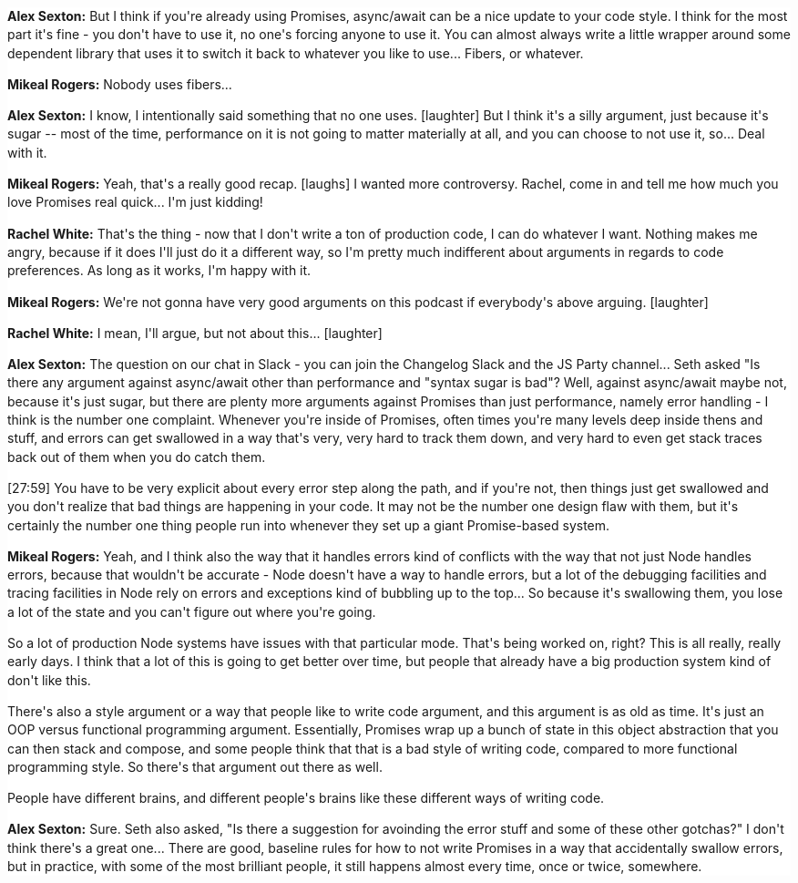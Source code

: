 **Alex Sexton:** But I think if you're already using Promises, async/await can be a nice update to your code style. I think for the most part it's fine - you don't have to use it, no one's forcing anyone to use it. You can almost always write a little wrapper around some dependent library that uses it to switch it back to whatever you like to use... Fibers, or whatever.

**Mikeal Rogers:** Nobody uses fibers...

**Alex Sexton:** I know, I intentionally said something that no one uses. \[laughter\] But I think it's a silly argument, just because it's sugar -- most of the time, performance on it is not going to matter materially at all, and you can choose to not use it, so... Deal with it.

**Mikeal Rogers:** Yeah, that's a really good recap. \[laughs\] I wanted more controversy. Rachel, come in and tell me how much you love Promises real quick... I'm just kidding!

**Rachel White:** That's the thing - now that I don't write a ton of production code, I can do whatever I want. Nothing makes me angry, because if it does I'll just do it a different way, so I'm pretty much indifferent about arguments in regards to code preferences. As long as it works, I'm happy with it.

**Mikeal Rogers:** We're not gonna have very good arguments on this podcast if everybody's above arguing. \[laughter\]

**Rachel White:** I mean, I'll argue, but not about this... \[laughter\]

**Alex Sexton:** The question on our chat in Slack - you can join the Changelog Slack and the JS Party channel... Seth asked "Is there any argument against async/await other than performance and "syntax sugar is bad"? Well, against async/await maybe not, because it's just sugar, but there are plenty more arguments against Promises than just performance, namely error handling - I think is the number one complaint. Whenever you're inside of Promises, often times you're many levels deep inside thens and stuff, and errors can get swallowed in a way that's very, very hard to track them down, and very hard to even get stack traces back out of them when you do catch them.

\[27:59\] You have to be very explicit about every error step along the path, and if you're not, then things just get swallowed and you don't realize that bad things are happening in your code. It may not be the number one design flaw with them, but it's certainly the number one thing people run into whenever they set up a giant Promise-based system.

**Mikeal Rogers:** Yeah, and I think also the way that it handles errors kind of conflicts with the way that not just Node handles errors, because that wouldn't be accurate - Node doesn't have a way to handle errors, but a lot of the debugging facilities and tracing facilities in Node rely on errors and exceptions kind of bubbling up to the top... So because it's swallowing them, you lose a lot of the state and you can't figure out where you're going.

So a lot of production Node systems have issues with that particular mode. That's being worked on, right? This is all really, really early days. I think that a lot of this is going to get better over time, but people that already have a big production system kind of don't like this.

There's also a style argument or a way that people like to write code argument, and this argument is as old as time. It's just an OOP versus functional programming argument. Essentially, Promises wrap up a bunch of state in this object abstraction that you can then stack and compose, and some people think that that is a bad style of writing code, compared to more functional programming style. So there's that argument out there as well.

People have different brains, and different people's brains like these different ways of writing code.

**Alex Sexton:** Sure. Seth also asked, "Is there a suggestion for avoinding the error stuff and some of these other gotchas?" I don't think there's a great one... There are good, baseline rules for how to not write Promises in a way that accidentally swallow errors, but in practice, with some of the most brilliant people, it still happens almost every time, once or twice, somewhere.
